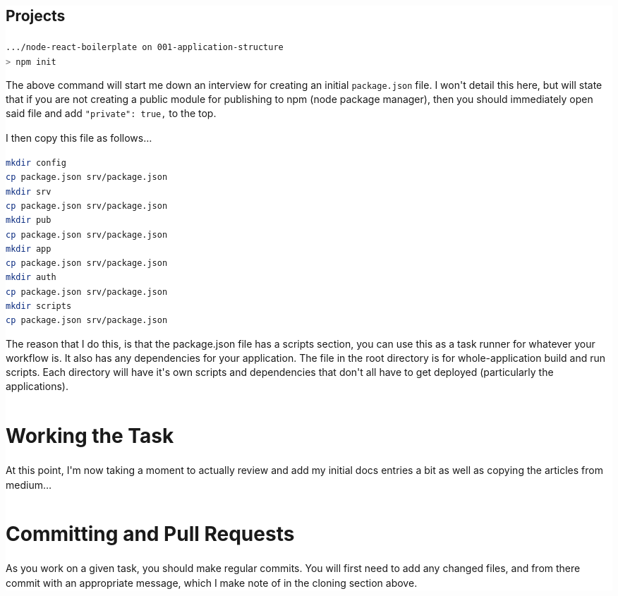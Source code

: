 ## Projects

```bash
.../node-react-boilerplate on 001-application-structure 
> npm init
```

The above command will start me down an interview for creating an initial `package.json` file. I won't detail this here, but will state that if you are not creating a public module for publishing to npm (node package manager), then you should immediately open said file and add `"private": true,` to the top.

I then copy this file as follows…

```bash
mkdir config
cp package.json srv/package.json
mkdir srv
cp package.json srv/package.json
mkdir pub
cp package.json srv/package.json
mkdir app
cp package.json srv/package.json
mkdir auth
cp package.json srv/package.json
mkdir scripts
cp package.json srv/package.json
```

The reason that I do this, is that the package.json file has a scripts section, you can use this as a task runner for whatever your workflow is. It also has any dependencies for your application. The file in the root directory is for whole-application build and run scripts. Each directory will have it's own scripts and dependencies that don't all have to get deployed (particularly the applications).


# Working the Task

At this point, I'm now taking a moment to actually review and add my initial docs entries a bit as well as copying the articles from medium…


# Committing and Pull Requests

As you work on a given task, you should make regular commits. You will first need to add any changed files, and from there commit with an appropriate message, which I make note of in the cloning section above.